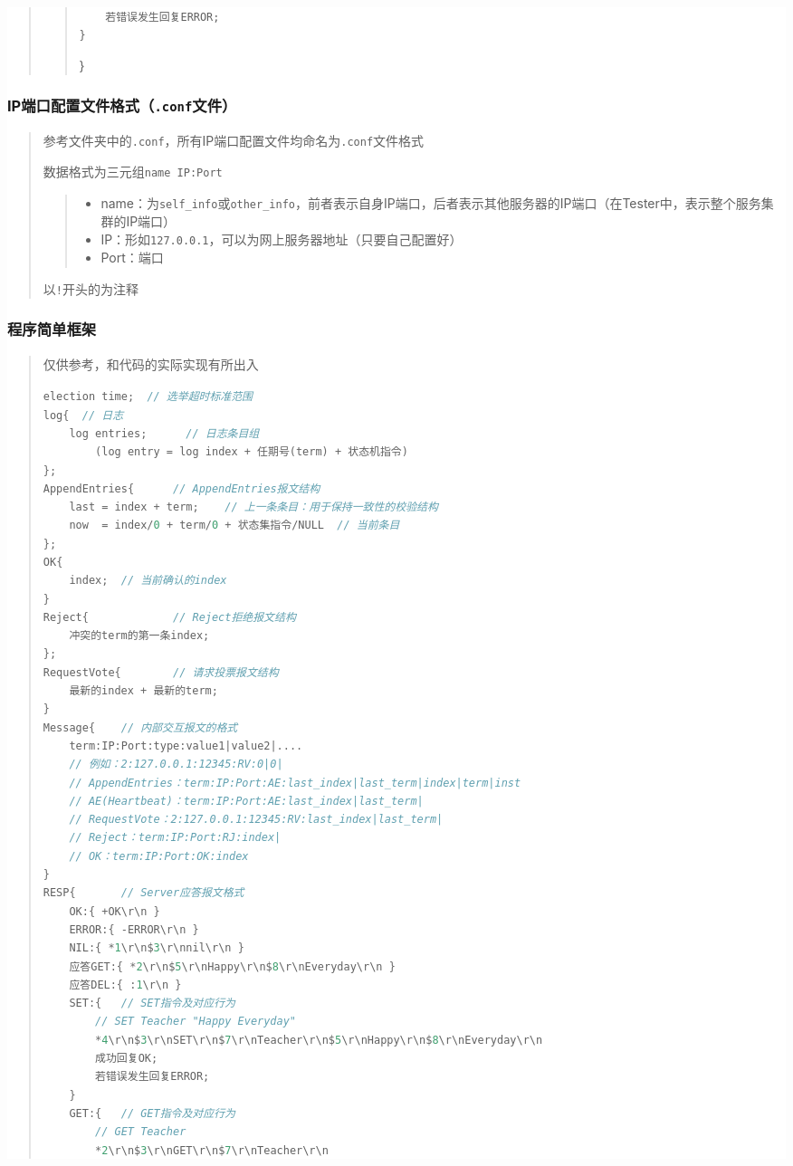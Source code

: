 > >         若错误发生回复ERROR;
> >     }
> > }
> > ```

### IP端口配置文件格式（`.conf`文件）

> 参考文件夹中的`.conf`，所有IP端口配置文件均命名为`.conf`文件格式
>
> 数据格式为三元组`name IP:Port`
>
> > - name：为`self_info`或`other_info`，前者表示自身IP端口，后者表示其他服务器的IP端口（在Tester中，表示整个服务集群的IP端口）
> > - IP：形如`127.0.0.1`，可以为网上服务器地址（只要自己配置好）
> > - Port：端口
>
> 以`!`开头的为注释

### 程序简单框架

> 仅供参考，和代码的实际实现有所出入
>
> ```c
> election time;  // 选举超时标准范围
> log{	// 日志
>     log entries;		// 日志条目组
>         (log entry = log index + 任期号(term) + 状态机指令)
> };
> AppendEntries{      // AppendEntries报文结构
>     last = index + term;    // 上一条条目：用于保持一致性的校验结构
>     now  = index/0 + term/0 + 状态集指令/NULL  // 当前条目
> };
> OK{
>     index;  // 当前确认的index
> }
> Reject{             // Reject拒绝报文结构
>     冲突的term的第一条index;
> };
> RequestVote{        // 请求投票报文结构
>     最新的index + 最新的term;
> }
> Message{    // 内部交互报文的格式
>     term:IP:Port:type:value1|value2|....
>     // 例如：2:127.0.0.1:12345:RV:0|0|
>     // AppendEntries：term:IP:Port:AE:last_index|last_term|index|term|inst
>     // AE(Heartbeat)：term:IP:Port:AE:last_index|last_term|
>     // RequestVote：2:127.0.0.1:12345:RV:last_index|last_term|
>     // Reject：term:IP:Port:RJ:index|
>     // OK：term:IP:Port:OK:index
> }
> RESP{       // Server应答报文格式
>     OK:{ +OK\r\n }
>     ERROR:{ -ERROR\r\n }
>     NIL:{ *1\r\n$3\r\nnil\r\n }
>     应答GET:{ *2\r\n$5\r\nHappy\r\n$8\r\nEveryday\r\n }
>     应答DEL:{ :1\r\n }
>     SET:{   // SET指令及对应行为
>         // SET Teacher "Happy Everyday"
>         *4\r\n$3\r\nSET\r\n$7\r\nTeacher\r\n$5\r\nHappy\r\n$8\r\nEveryday\r\n
>         成功回复OK;
>         若错误发生回复ERROR;
>     }
>     GET:{   // GET指令及对应行为
>         // GET Teacher
>         *2\r\n$3\r\nGET\r\n$7\r\nTeacher\r\n